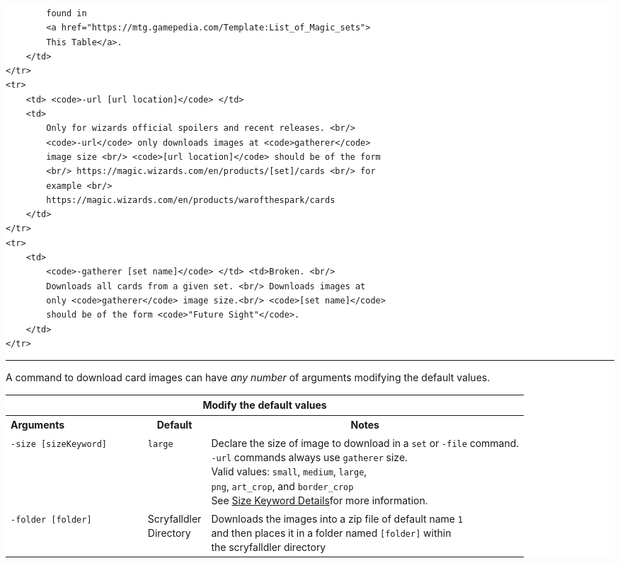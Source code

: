             found in 
            <a href="https://mtg.gamepedia.com/Template:List_of_Magic_sets"> 
            This Table</a>.
        </td>
    </tr>
    <tr>
        <td> <code>-url [url location]</code> </td>
        <td>
            Only for wizards official spoilers and recent releases. <br/> 
            <code>-url</code> only downloads images at <code>gatherer</code> 
            image size <br/> <code>[url location]</code> should be of the form 
            <br/> https://magic.wizards.com/en/products/[set]/cards <br/> for 
            example <br/> 
            https://magic.wizards.com/en/products/warofthespark/cards 
        </td> 
    </tr> 
    <tr> 
        <td> 
            <code>-gatherer [set name]</code> </td> <td>Broken. <br/> 
            Downloads all cards from a given set. <br/> Downloads images at 
            only <code>gatherer</code> image size.<br/> <code>[set name]</code>
            should be of the form <code>"Future Sight"</code>. 
        </td> 
    </tr>
</table>

-------------------------------------------------------------------------------

A command to download card images can have _any number_ of arguments modifying
the default values.

<table>
    <tr>
        <th colspan="3">Modify the default values</th>
    </tr>
    <tr>
        <th>Arguments <img width=100/> </th>
        <th>Default</th>
        <th>Notes</th>
    </tr>
    <tr>
        <td> <code>-size [sizeKeyword]</code> </td>
        <td> <code>large</code> </td>
        <td>
            Declare the size of image to download in a <code>set</code> or 
            <code>-file</code> command. <br/> <code>-url</code> commands always 
            use <code>gatherer</code> size. <br/>Valid values: 
            <code>small</code>, <code>medium</code>, <code>large</code>, 
            <br/> <code>png</code>, <code>art_crop</code>, and 
            <code>border_crop</code> <br/>  See <a 
            href="#size-keyword-details">Size Keyword Details</a>for more 
            information. 
        </td>
    </tr>
    <tr>
        <td> <code>-folder [folder]</code> </td>
        <td> Scryfalldler<br/>Directory </td>
        <td>
            Downloads the images into a zip file of default name 
            <code>1</code> <br/> and then places it in a folder named 
            <code>[folder]</code> within <br/> the scryfalldler directory
        </td>
    </tr>
    <tr>